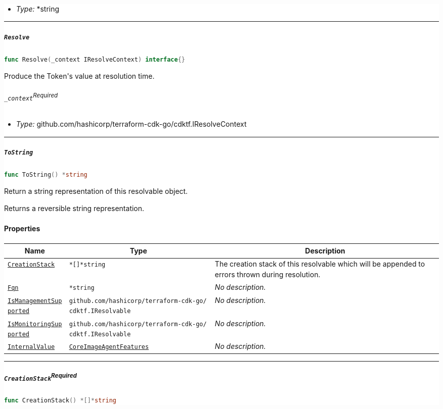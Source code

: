 - *Type:* *string

---

##### `Resolve` <a name="Resolve" id="rhizo-co-terraform-provider-oci.coreImage.CoreImageAgentFeaturesOutputReference.resolve"></a>

```go
func Resolve(_context IResolveContext) interface{}
```

Produce the Token's value at resolution time.

###### `_context`<sup>Required</sup> <a name="_context" id="rhizo-co-terraform-provider-oci.coreImage.CoreImageAgentFeaturesOutputReference.resolve.parameter._context"></a>

- *Type:* github.com/hashicorp/terraform-cdk-go/cdktf.IResolveContext

---

##### `ToString` <a name="ToString" id="rhizo-co-terraform-provider-oci.coreImage.CoreImageAgentFeaturesOutputReference.toString"></a>

```go
func ToString() *string
```

Return a string representation of this resolvable object.

Returns a reversible string representation.


#### Properties <a name="Properties" id="Properties"></a>

| **Name** | **Type** | **Description** |
| --- | --- | --- |
| <code><a href="#rhizo-co-terraform-provider-oci.coreImage.CoreImageAgentFeaturesOutputReference.property.creationStack">CreationStack</a></code> | <code>*[]*string</code> | The creation stack of this resolvable which will be appended to errors thrown during resolution. |
| <code><a href="#rhizo-co-terraform-provider-oci.coreImage.CoreImageAgentFeaturesOutputReference.property.fqn">Fqn</a></code> | <code>*string</code> | *No description.* |
| <code><a href="#rhizo-co-terraform-provider-oci.coreImage.CoreImageAgentFeaturesOutputReference.property.isManagementSupported">IsManagementSupported</a></code> | <code>github.com/hashicorp/terraform-cdk-go/cdktf.IResolvable</code> | *No description.* |
| <code><a href="#rhizo-co-terraform-provider-oci.coreImage.CoreImageAgentFeaturesOutputReference.property.isMonitoringSupported">IsMonitoringSupported</a></code> | <code>github.com/hashicorp/terraform-cdk-go/cdktf.IResolvable</code> | *No description.* |
| <code><a href="#rhizo-co-terraform-provider-oci.coreImage.CoreImageAgentFeaturesOutputReference.property.internalValue">InternalValue</a></code> | <code><a href="#rhizo-co-terraform-provider-oci.coreImage.CoreImageAgentFeatures">CoreImageAgentFeatures</a></code> | *No description.* |

---

##### `CreationStack`<sup>Required</sup> <a name="CreationStack" id="rhizo-co-terraform-provider-oci.coreImage.CoreImageAgentFeaturesOutputReference.property.creationStack"></a>

```go
func CreationStack() *[]*string
```
